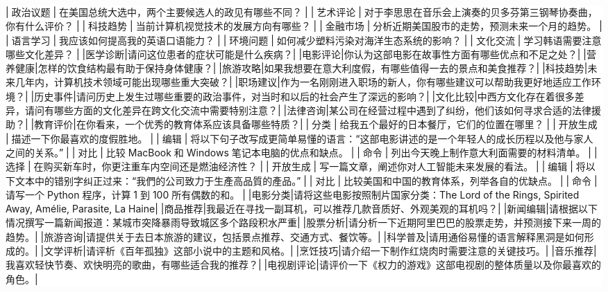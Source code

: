 | 政治议题 | 在美国总统大选中，两个主要候选人的政见有哪些不同？ |
| 艺术评论 | 对于李思思在音乐会上演奏的贝多芬第三钢琴协奏曲，你有什么评价？ |
| 科技趋势 | 当前计算机视觉技术的发展方向有哪些？ |
| 金融市场 | 分析近期美国股市的走势，预测未来一个月的趋势。 |
| 语言学习 | 我应该如何提高我的英语口语能力？ |
| 环境问题 | 如何减少塑料污染对海洋生态系统的影响？ |
| 文化交流 | 学习韩语需要注意哪些文化差异？ |
|医学诊断|请问这位患者的症状可能是什么疾病？|
|电影评论|你认为这部电影在故事性方面有哪些优点和不足之处？|
|营养健康|怎样的饮食结构最有助于保持身体健康？|
|旅游攻略|如果我想要在意大利度假，有哪些值得一去的景点和美食推荐？|
|科技趋势|未来几年内，计算机技术领域可能出现哪些重大突破？|
|职场建议|作为一名刚刚进入职场的新人，你有哪些建议可以帮助我更好地适应工作环境？|
|历史事件|请问历史上发生过哪些重要的政治事件，对当时和以后的社会产生了深远的影响？|
|文化比较|中西方文化存在着很多差异，请问有哪些方面的文化差异在跨文化交流中需要特别注意？|
|法律咨询|某公司在经营过程中遇到了纠纷，他们该如何寻求合适的法律援助？|
|教育评价|在你看来，一个优秀的教育体系应该具备哪些特质？|
| 分类 | 给我五个最好的日本餐厅，它们的位置在哪里？ |
| 开放生成 | 描述一下你最喜欢的度假胜地。 |
| 编辑 | 将以下句子改写成更简单易懂的语言：“这部电影讲述的是一个年轻人的成长历程以及他与家人之间的关系。” |
| 对比 | 比较 MacBook 和 Windows 笔记本电脑的优点和缺点。 |
| 命令 | 列出今天晚上制作意大利面需要的材料清单。 |
| 选择 | 在购买新车时，你更注重车内空间还是燃油经济性？ |
| 开放生成 | 写一篇文章，阐述你对人工智能未来发展的看法。 |
| 编辑 | 将以下文本中的错别字纠正过来：“我們的公司致力于生產高品質的產品。” |
| 对比 | 比较美国和中国的教育体系，列举各自的优缺点。 |
| 命令 | 请写一个 Python 程序，计算 1 到 100 所有偶数的和。 |
|电影分类|请将这些电影按照制片国家分类：The Lord of the Rings, Spirited Away, Amélie, Parasite, La Haine|
|商品推荐|我最近在寻找一副耳机，可以推荐几款音质好、外观美观的耳机吗？|
|新闻编辑|请根据以下情况撰写一篇新闻报道：某城市突降暴雨导致城区多个路段积水严重|
|股票分析|请分析一下近期阿里巴巴的股票走势，并预测接下来一周的趋势。|
|旅游咨询|请提供关于去日本旅游的建议，包括景点推荐、交通方式、餐饮等。|
|科学普及|请用通俗易懂的语言解释黑洞是如何形成的。|
|文学评析|请评析《百年孤独》这部小说中的主题和风格。|
|烹饪技巧|请介绍一下制作红烧肉时需要注意的关键技巧。|
|音乐推荐|我喜欢轻快节奏、欢快明亮的歌曲，有哪些适合我的推荐？|
|电视剧评论|请评价一下《权力的游戏》这部电视剧的整体质量以及你最喜欢的角色。|